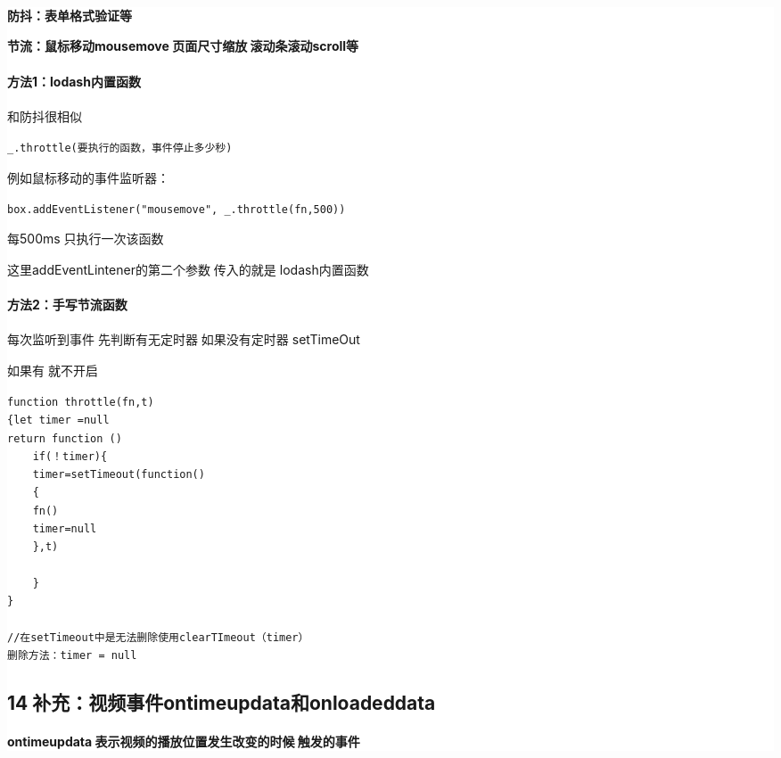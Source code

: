 **防抖：表单格式验证等**

**节流：鼠标移动mousemove  页面尺寸缩放 滚动条滚动scroll等**



#### 方法1：lodash内置函数

和防抖很相似  

```
_.throttle(要执行的函数，事件停止多少秒)
```

例如鼠标移动的事件监听器：

```
box.addEventListener("mousemove", _.throttle(fn,500))
```



每500ms 只执行一次该函数  

这里addEventLintener的第二个参数     传入的就是 lodash内置函数





#### 方法2：手写节流函数

每次监听到事件 先判断有无定时器 如果没有定时器  setTimeOut

如果有  就不开启

```
function throttle(fn,t)
{let timer =null
return function ()
    if(！timer){
    timer=setTimeout(function()
    {
    fn()
    timer=null
    },t)

    } 
}

//在setTimeout中是无法删除使用clearTImeout（timer）
删除方法：timer = null
```





## 14  补充：视频事件ontimeupdata和onloadeddata



**ontimeupdata 表示视频的播放位置发生改变的时候 触发的事件**
